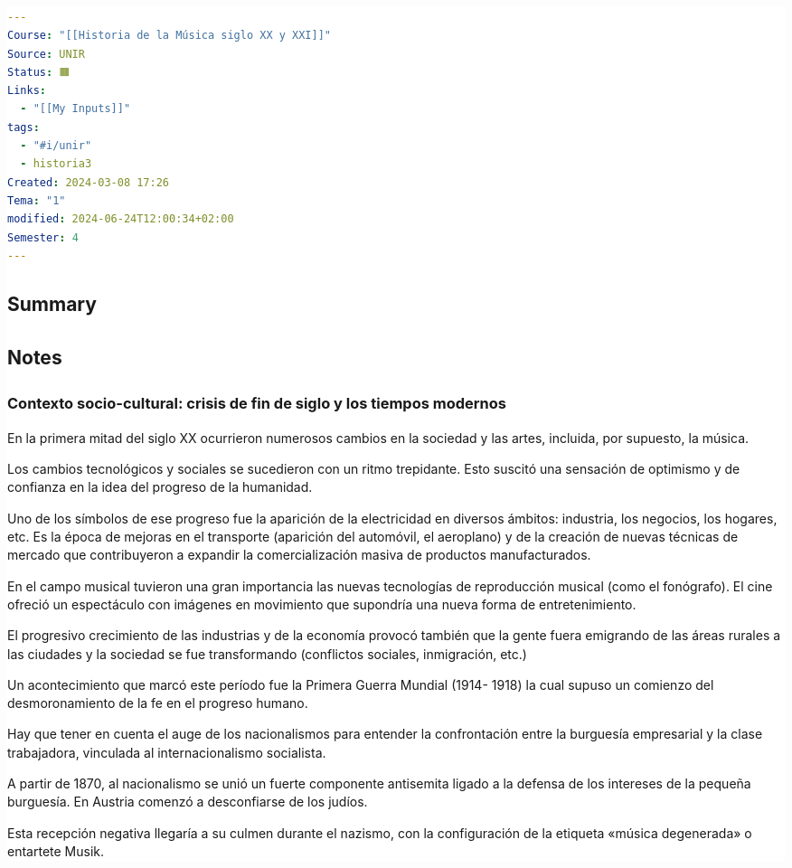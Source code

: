```yaml
---
Course: "[[Historia de la Música siglo XX y XXI]]"
Source: UNIR
Status: 🟧
Links:
  - "[[My Inputs]]"
tags:
  - "#i/unir"
  - historia3
Created: 2024-03-08 17:26
Tema: "1"
modified: 2024-06-24T12:00:34+02:00
Semester: 4
---
```

## Summary


## Notes


### Contexto socio-cultural: crisis de fin de siglo y los tiempos modernos

En la primera mitad del siglo XX ocurrieron numerosos cambios en la sociedad y las artes, incluida, por supuesto, la música.

Los cambios tecnológicos y sociales se sucedieron con un ritmo trepidante. Esto suscitó una sensación de optimismo y de confianza en la idea del progreso de la humanidad.

Uno de los símbolos de ese progreso fue la aparición de la electricidad en diversos ámbitos: industria, los negocios, los hogares, etc. Es la época de mejoras en el transporte (aparición del automóvil, el aeroplano) y de la creación de nuevas técnicas de mercado que contribuyeron a expandir la comercialización masiva de productos manufacturados.

En el campo musical tuvieron una gran importancia las nuevas tecnologías de reproducción musical (como el fonógrafo). El cine ofreció un espectáculo con imágenes en movimiento que supondría una nueva forma de entretenimiento.

El progresivo crecimiento de las industrias y de la economía provocó también que la gente fuera emigrando de las áreas rurales a las ciudades y la sociedad se fue transformando (conflictos sociales, inmigración, etc.)

Un acontecimiento que marcó este período fue la Primera Guerra Mundial (1914- 1918) la cual supuso un comienzo del desmoronamiento de la fe en el progreso humano.

Hay que tener en cuenta el auge de los nacionalismos para entender la confrontación entre la burguesía empresarial y la clase trabajadora, vinculada al internacionalismo socialista.

A partir de 1870, al nacionalismo se unió un fuerte componente antisemita ligado a la defensa de los intereses de la pequeña burguesía. En Austria comenzó a desconfiarse de los judíos.

Esta recepción negativa llegaría a su culmen durante el nazismo, con la configuración de la etiqueta «música degenerada» o entartete Musik.
